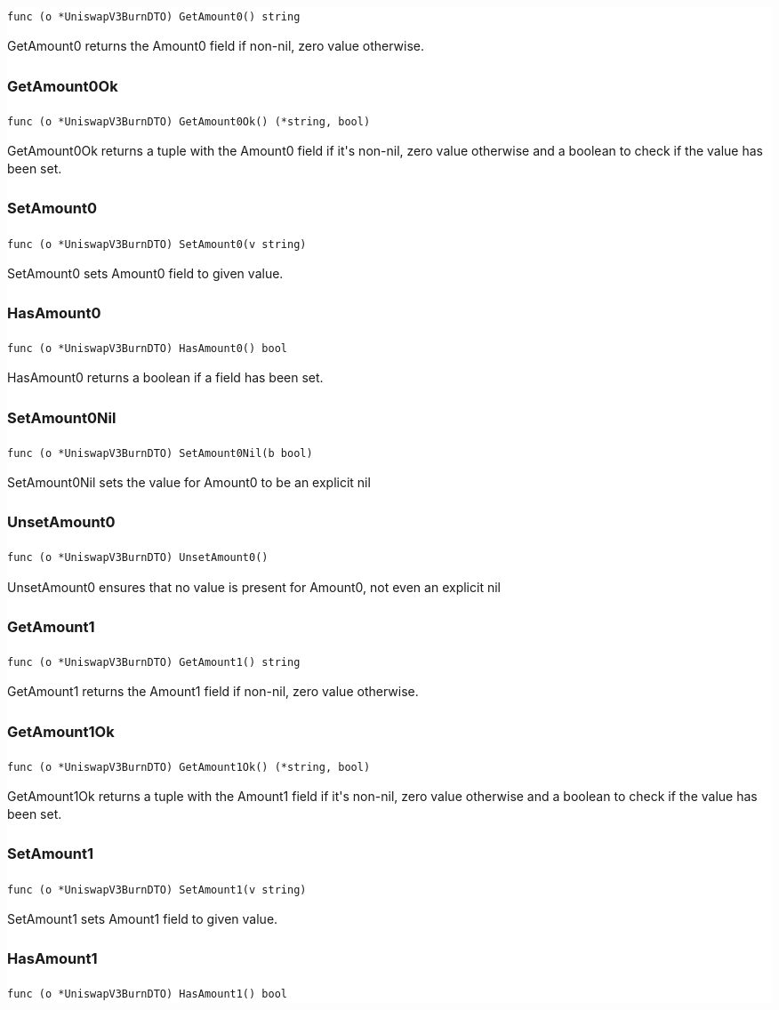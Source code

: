 `func (o *UniswapV3BurnDTO) GetAmount0() string`

GetAmount0 returns the Amount0 field if non-nil, zero value otherwise.

### GetAmount0Ok

`func (o *UniswapV3BurnDTO) GetAmount0Ok() (*string, bool)`

GetAmount0Ok returns a tuple with the Amount0 field if it's non-nil, zero value otherwise
and a boolean to check if the value has been set.

### SetAmount0

`func (o *UniswapV3BurnDTO) SetAmount0(v string)`

SetAmount0 sets Amount0 field to given value.

### HasAmount0

`func (o *UniswapV3BurnDTO) HasAmount0() bool`

HasAmount0 returns a boolean if a field has been set.

### SetAmount0Nil

`func (o *UniswapV3BurnDTO) SetAmount0Nil(b bool)`

 SetAmount0Nil sets the value for Amount0 to be an explicit nil

### UnsetAmount0
`func (o *UniswapV3BurnDTO) UnsetAmount0()`

UnsetAmount0 ensures that no value is present for Amount0, not even an explicit nil
### GetAmount1

`func (o *UniswapV3BurnDTO) GetAmount1() string`

GetAmount1 returns the Amount1 field if non-nil, zero value otherwise.

### GetAmount1Ok

`func (o *UniswapV3BurnDTO) GetAmount1Ok() (*string, bool)`

GetAmount1Ok returns a tuple with the Amount1 field if it's non-nil, zero value otherwise
and a boolean to check if the value has been set.

### SetAmount1

`func (o *UniswapV3BurnDTO) SetAmount1(v string)`

SetAmount1 sets Amount1 field to given value.

### HasAmount1

`func (o *UniswapV3BurnDTO) HasAmount1() bool`
